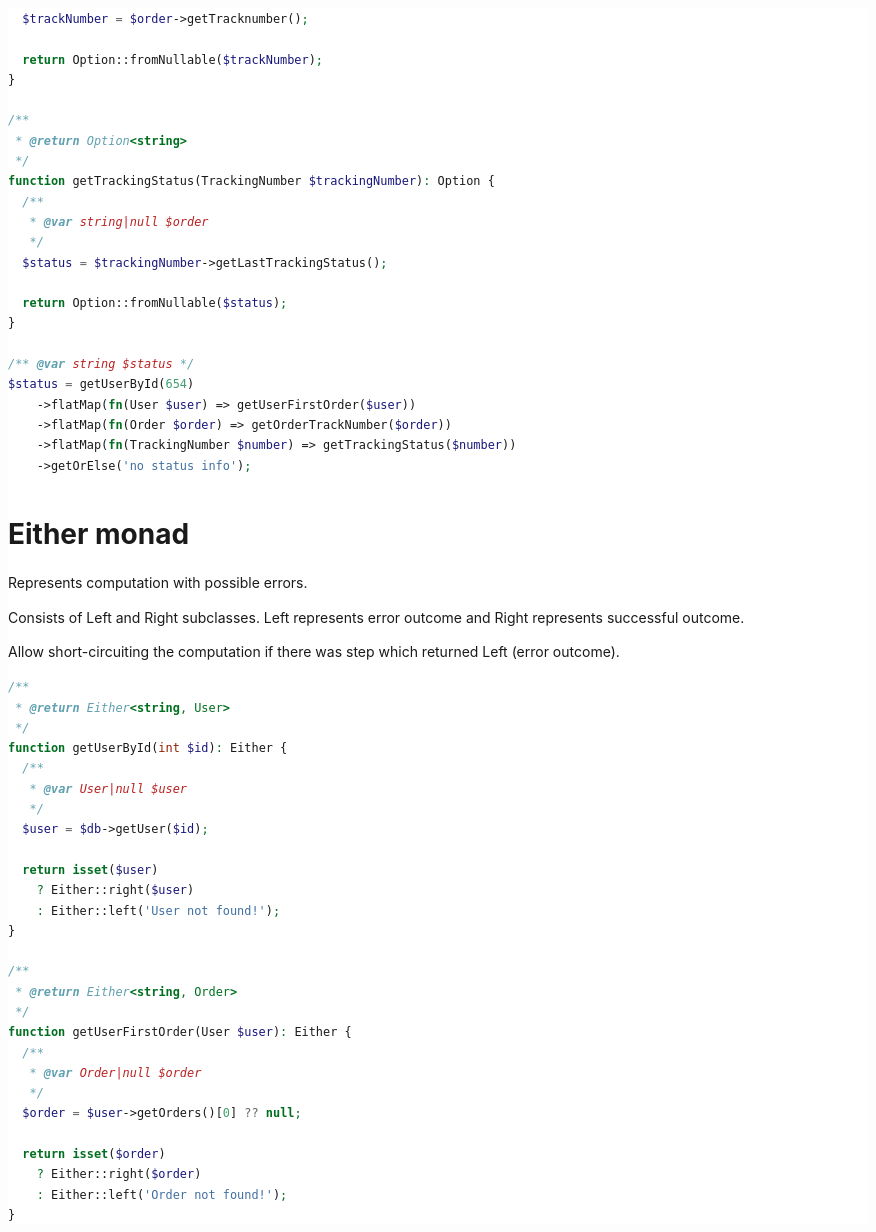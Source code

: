 ``` php
  $trackNumber = $order->getTracknumber();
  
  return Option::fromNullable($trackNumber);
}

/** 
 * @return Option<string> 
 */
function getTrackingStatus(TrackingNumber $trackingNumber): Option {
  /** 
   * @var string|null $order 
   */
  $status = $trackingNumber->getLastTrackingStatus();
  
  return Option::fromNullable($status);
}

/** @var string $status */
$status = getUserById(654)
    ->flatMap(fn(User $user) => getUserFirstOrder($user))
    ->flatMap(fn(Order $order) => getOrderTrackNumber($order))
    ->flatMap(fn(TrackingNumber $number) => getTrackingStatus($number))
    ->getOrElse('no status info');
```

# Either monad

Represents computation with possible errors.

Consists of Left and Right subclasses. Left represents error outcome and
Right represents successful outcome.

Allow short-circuiting the computation if there was step which returned
Left (error outcome).

``` php
/** 
 * @return Either<string, User> 
 */
function getUserById(int $id): Either {
  /** 
   * @var User|null $user 
   */
  $user = $db->getUser($id);
  
  return isset($user)
    ? Either::right($user)
    : Either::left('User not found!');
}

/** 
 * @return Either<string, Order> 
 */
function getUserFirstOrder(User $user): Either {
  /** 
   * @var Order|null $order 
   */
  $order = $user->getOrders()[0] ?? null;
  
  return isset($order)
    ? Either::right($order)
    : Either::left('Order not found!');
}

```